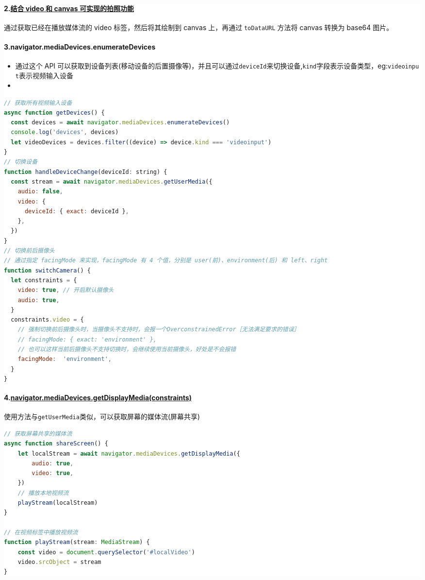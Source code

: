 #### 2.[结合 video 和 canvas 可实现的拍照功能](./take-photo.html)

通过获取已经在播放媒体流的 video 标签，然后将其绘制到 canvas 上，再通过 `toDataURL` 方法将 canvas 转换为 base64 图片。

#### 3.navigator.mediaDevices.enumerateDevices

-   通过这个 API 可以获取到设备列表(移动设备的后置摄像等)，并且可以通过`deviceId`来切换设备,`kind`字段表示设备类型，eg:`videoinput`表示视频输入设备
-

```js
// 获取所有视频输入设备
async function getDevices() {
  const devices = await navigator.mediaDevices.enumerateDevices()
  console.log('devices', devices)
  let videoDevices = devices.filter((device) => device.kind === 'videoinput')
}
// 切换设备
function handleDeviceChange(deviceId: string) {
  const stream = await navigator.mediaDevices.getUserMedia({
    audio: false,
    video: {
      deviceId: { exact: deviceId },
    },
  })
}
// 切换前后摄像头
// 通过指定 facingMode 来实现，facingMode 有 4 个值，分别是 user(前)、environment(后) 和 left、right
function switchCamera() {
  let constraints = {
    video: true, // 开启默认摄像头
    audio: true,
  }
  constraints.video = {
    // 强制切换前后摄像头时，当摄像头不支持时，会报一个OverconstrainedError［无法满足要求的错误］
    // facingMode: { exact: 'environment' },
    // 也可以这样当前后摄像头不支持切换时，会继续使用当前摄像头，好处是不会报错
    facingMode:  'environment',
  }
}
```

#### 4.[navigator.mediaDevices.getDisplayMedia(constraints)](https://developer.mozilla.org/zh-CN/docs/Web/API/MediaDevices/getDisplayMedia)

使用方法与`getUserMedia`类似，可以获取屏幕的媒体流(屏幕共享)

```js
// 获取屏幕共享的媒体流
async function shareScreen() {
    let localStream = await navigator.mediaDevices.getDisplayMedia({
        audio: true,
        video: true,
    })
    // 播放本地视频流
    playStream(localStream)
}

// 在视频标签中播放视频流
function playStream(stream: MediaStream) {
    const video = document.querySelector('#localVideo')
    video.srcObject = stream
}
```
